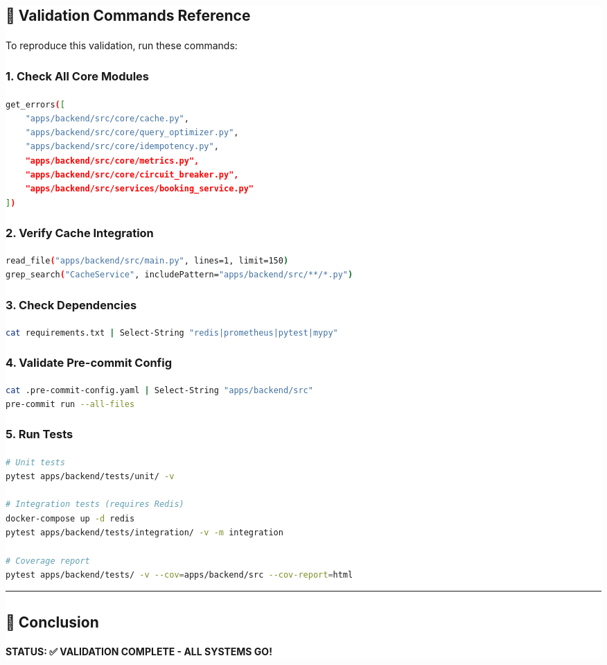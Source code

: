 
## 📝 Validation Commands Reference

To reproduce this validation, run these commands:

### 1. Check All Core Modules
```bash
get_errors([
    "apps/backend/src/core/cache.py",
    "apps/backend/src/core/query_optimizer.py",
    "apps/backend/src/core/idempotency.py",
    "apps/backend/src/core/metrics.py",
    "apps/backend/src/core/circuit_breaker.py",
    "apps/backend/src/services/booking_service.py"
])
```

### 2. Verify Cache Integration
```bash
read_file("apps/backend/src/main.py", lines=1, limit=150)
grep_search("CacheService", includePattern="apps/backend/src/**/*.py")
```

### 3. Check Dependencies
```bash
cat requirements.txt | Select-String "redis|prometheus|pytest|mypy"
```

### 4. Validate Pre-commit Config
```bash
cat .pre-commit-config.yaml | Select-String "apps/backend/src"
pre-commit run --all-files
```

### 5. Run Tests
```bash
# Unit tests
pytest apps/backend/tests/unit/ -v

# Integration tests (requires Redis)
docker-compose up -d redis
pytest apps/backend/tests/integration/ -v -m integration

# Coverage report
pytest apps/backend/tests/ -v --cov=apps/backend/src --cov-report=html
```

---

## 🎉 Conclusion

**STATUS: ✅ VALIDATION COMPLETE - ALL SYSTEMS GO!**
